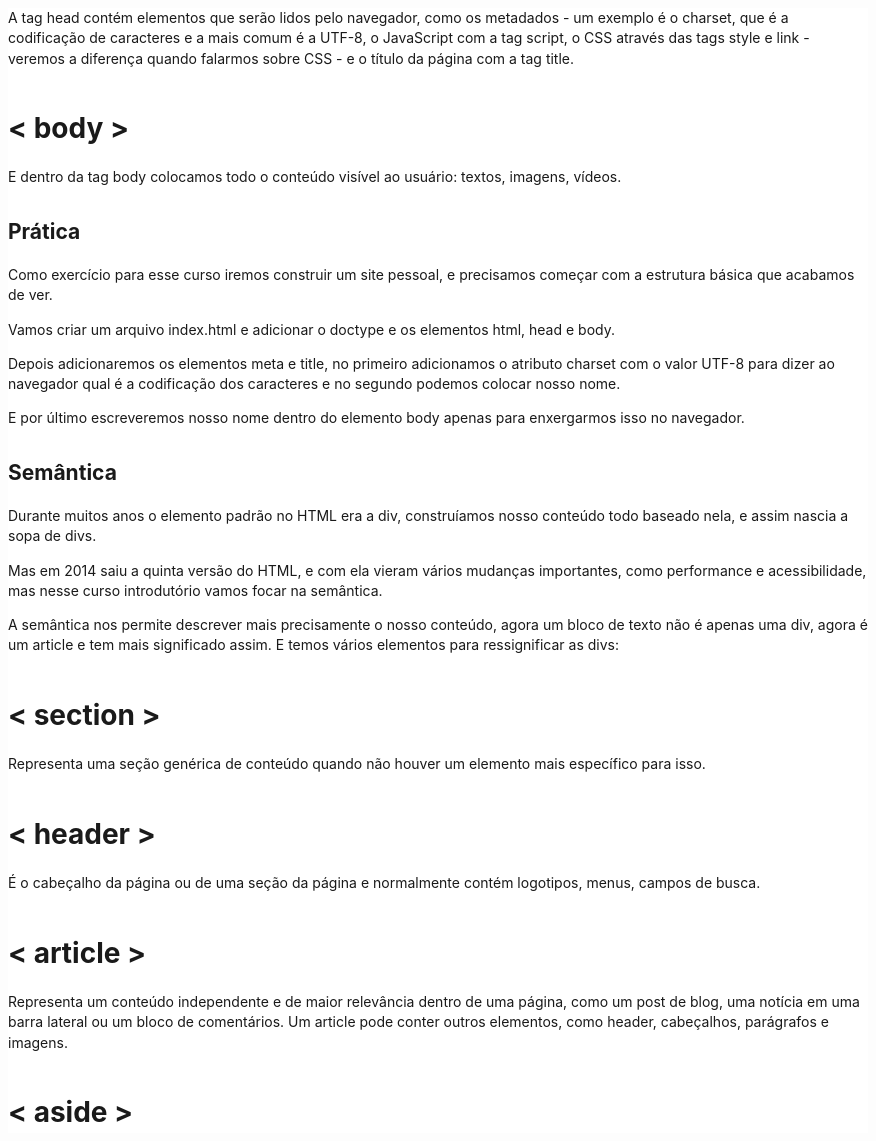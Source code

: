 A tag head contém elementos que serão lidos pelo navegador, como os metadados - um exemplo é o charset, que é a codificação de caracteres e a mais comum é a UTF-8, o JavaScript com a tag script, o CSS através das tags style e link - veremos a diferença quando falarmos sobre CSS - e o título da página com a tag title.

# < body >

E dentro da tag body colocamos todo o conteúdo visível ao usuário: textos, imagens, vídeos.

## Prática
Como exercício para esse curso iremos construir um site pessoal, e precisamos começar com a estrutura básica que acabamos de ver.

Vamos criar um arquivo index.html e adicionar o doctype e os elementos html, head e body.

Depois adicionaremos os elementos meta e title, no primeiro adicionamos o atributo charset com o valor UTF-8 para dizer ao navegador qual é a codificação dos caracteres e no segundo podemos colocar nosso nome.

E por último escreveremos nosso nome dentro do elemento body apenas para enxergarmos isso no navegador.

## Semântica
Durante muitos anos o elemento padrão no HTML era a div, construíamos nosso conteúdo todo baseado nela, e assim nascia a sopa de divs.

Mas em 2014 saiu a quinta versão do HTML, e com ela vieram vários mudanças importantes, como performance e acessibilidade, mas nesse curso introdutório vamos focar na semântica.

A semântica nos permite descrever mais precisamente o nosso conteúdo, agora um bloco de texto não é apenas uma div, agora é um article e tem mais significado assim. E temos vários elementos para ressignificar as divs:

# < section >

Representa uma seção genérica de conteúdo quando não houver um elemento mais específico para isso.

# < header >

É o cabeçalho da página ou de uma seção da página e normalmente contém logotipos, menus, campos de busca.

# < article >

Representa um conteúdo independente e de maior relevância dentro de uma página, como um post de blog, uma notícia em uma barra lateral ou um bloco de comentários. Um article pode conter outros elementos, como header, cabeçalhos, parágrafos e imagens.

# < aside >
